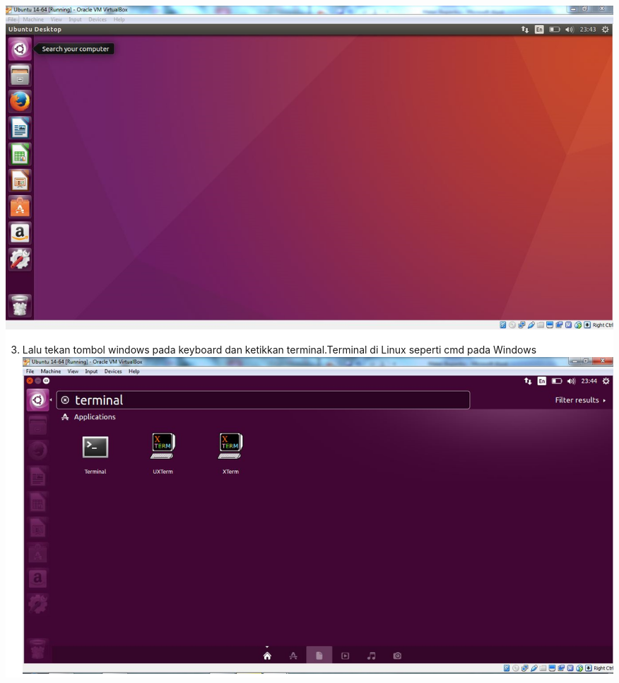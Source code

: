 ![Screenshot](img/img_linuxUbuntu/b2.png)

3. Lalu tekan tombol windows pada keyboard dan ketikkan terminal.Terminal di Linux seperti cmd pada Windows
![Screenshot](img/img_linuxUbuntu/b3.png)
